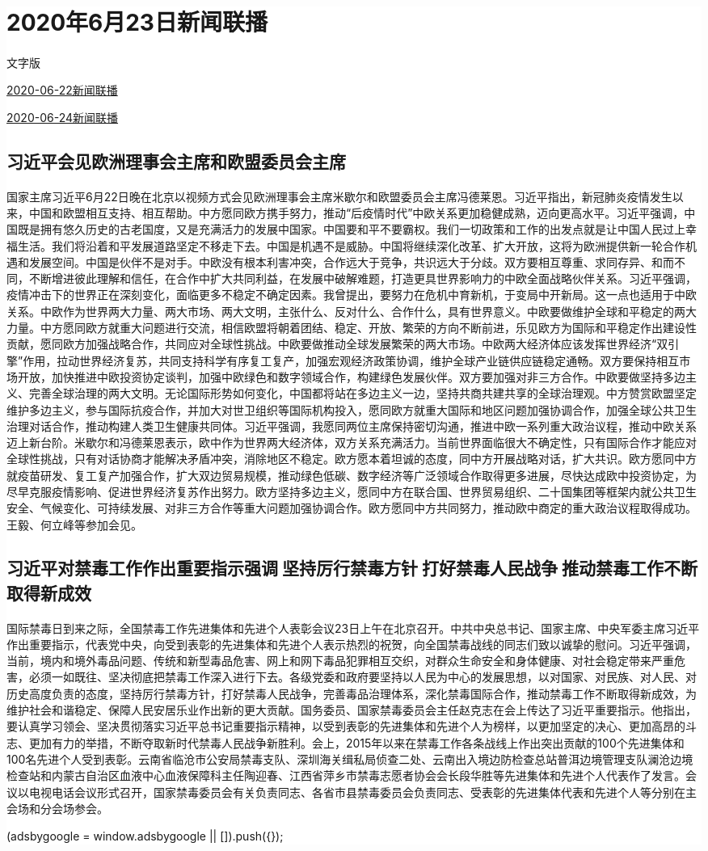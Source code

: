 







# 2020年6月23日新闻联播
 文字版








[2020-06-22新闻联播](/xinwenlianbo/20200622)


[2020-06-24新闻联播](/xinwenlianbo/20200624)





## 习近平会见欧洲理事会主席和欧盟委员会主席


国家主席习近平6月22日晚在北京以视频方式会见欧洲理事会主席米歇尔和欧盟委员会主席冯德莱恩。习近平指出，新冠肺炎疫情发生以来，中国和欧盟相互支持、相互帮助。中方愿同欧方携手努力，推动“后疫情时代”中欧关系更加稳健成熟，迈向更高水平。习近平强调，中国既是拥有悠久历史的古老国度，又是充满活力的发展中国家。中国要和平不要霸权。我们一切政策和工作的出发点就是让中国人民过上幸福生活。我们将沿着和平发展道路坚定不移走下去。中国是机遇不是威胁。中国将继续深化改革、扩大开放，这将为欧洲提供新一轮合作机遇和发展空间。中国是伙伴不是对手。中欧没有根本利害冲突，合作远大于竞争，共识远大于分歧。双方要相互尊重、求同存异、和而不同，不断增进彼此理解和信任，在合作中扩大共同利益，在发展中破解难题，打造更具世界影响力的中欧全面战略伙伴关系。习近平强调，疫情冲击下的世界正在深刻变化，面临更多不稳定不确定因素。我曾提出，要努力在危机中育新机，于变局中开新局。这一点也适用于中欧关系。中欧作为世界两大力量、两大市场、两大文明，主张什么、反对什么、合作什么，具有世界意义。中欧要做维护全球和平稳定的两大力量。中方愿同欧方就重大问题进行交流，相信欧盟将朝着团结、稳定、开放、繁荣的方向不断前进，乐见欧方为国际和平稳定作出建设性贡献，愿同欧方加强战略合作，共同应对全球性挑战。中欧要做推动全球发展繁荣的两大市场。中欧两大经济体应该发挥世界经济“双引擎”作用，拉动世界经济复苏，共同支持科学有序复工复产，加强宏观经济政策协调，维护全球产业链供应链稳定通畅。双方要保持相互市场开放，加快推进中欧投资协定谈判，加强中欧绿色和数字领域合作，构建绿色发展伙伴。双方要加强对非三方合作。中欧要做坚持多边主义、完善全球治理的两大文明。无论国际形势如何变化，中国都将站在多边主义一边，坚持共商共建共享的全球治理观。中方赞赏欧盟坚定维护多边主义，参与国际抗疫合作，并加大对世卫组织等国际机构投入，愿同欧方就重大国际和地区问题加强协调合作，加强全球公共卫生治理对话合作，推动构建人类卫生健康共同体。习近平强调，我愿同两位主席保持密切沟通，推进中欧一系列重大政治议程，推动中欧关系迈上新台阶。米歇尔和冯德莱恩表示，欧中作为世界两大经济体，双方关系充满活力。当前世界面临很大不确定性，只有国际合作才能应对全球性挑战，只有对话协商才能解决矛盾冲突，消除地区不稳定。欧方愿本着坦诚的态度，同中方开展战略对话，扩大共识。欧方愿同中方就疫苗研发、复工复产加强合作，扩大双边贸易规模，推动绿色低碳、数字经济等广泛领域合作取得更多进展，尽快达成欧中投资协定，为尽早克服疫情影响、促进世界经济复苏作出努力。欧方坚持多边主义，愿同中方在联合国、世界贸易组织、二十国集团等框架内就公共卫生安全、气候变化、可持续发展、对非三方合作等重大问题加强协调合作。欧方愿同中方共同努力，推动欧中商定的重大政治议程取得成功。王毅、何立峰等参加会见。


## 习近平对禁毒工作作出重要指示强调 坚持厉行禁毒方针 打好禁毒人民战争 推动禁毒工作不断取得新成效


国际禁毒日到来之际，全国禁毒工作先进集体和先进个人表彰会议23日上午在北京召开。中共中央总书记、国家主席、中央军委主席习近平作出重要指示，代表党中央，向受到表彰的先进集体和先进个人表示热烈的祝贺，向全国禁毒战线的同志们致以诚挚的慰问。习近平强调，当前，境内和境外毒品问题、传统和新型毒品危害、网上和网下毒品犯罪相互交织，对群众生命安全和身体健康、对社会稳定带来严重危害，必须一如既往、坚决彻底把禁毒工作深入进行下去。各级党委和政府要坚持以人民为中心的发展思想，以对国家、对民族、对人民、对历史高度负责的态度，坚持厉行禁毒方针，打好禁毒人民战争，完善毒品治理体系，深化禁毒国际合作，推动禁毒工作不断取得新成效，为维护社会和谐稳定、保障人民安居乐业作出新的更大贡献。国务委员、国家禁毒委员会主任赵克志在会上传达了习近平重要指示。他指出，要认真学习领会、坚决贯彻落实习近平总书记重要指示精神，以受到表彰的先进集体和先进个人为榜样，以更加坚定的决心、更加高昂的斗志、更加有力的举措，不断夺取新时代禁毒人民战争新胜利。会上，2015年以来在禁毒工作各条战线上作出突出贡献的100个先进集体和100名先进个人受到表彰。云南省临沧市公安局禁毒支队、深圳海关缉私局侦查二处、云南出入境边防检查总站普洱边境管理支队澜沧边境检查站和内蒙古自治区血液中心血液保障科主任陶迎春、江西省萍乡市禁毒志愿者协会会长段华胜等先进集体和先进个人代表作了发言。会议以电视电话会议形式召开，国家禁毒委员会有关负责同志、各省市县禁毒委员会负责同志、受表彰的先进集体代表和先进个人等分别在主会场和分会场参会。





 (adsbygoogle = window.adsbygoogle || []).push({});

 